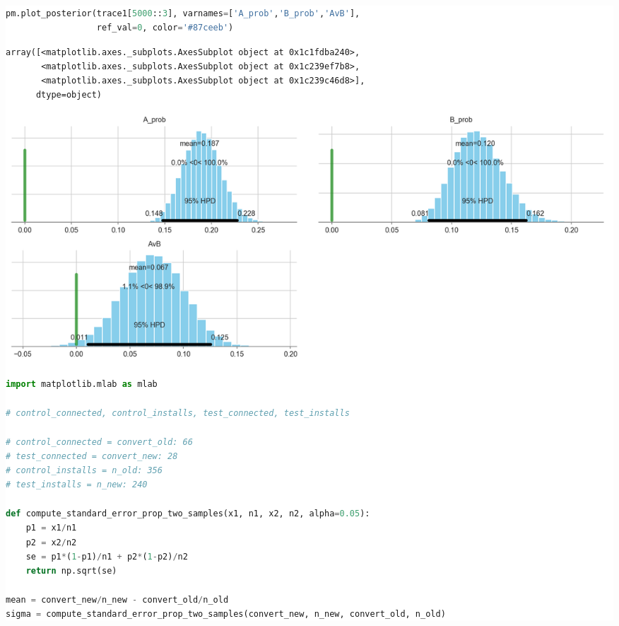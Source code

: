 

```python
pm.plot_posterior(trace1[5000::3], varnames=['A_prob','B_prob','AvB'],
                  ref_val=0, color='#87ceeb')
```




    array([<matplotlib.axes._subplots.AxesSubplot object at 0x1c1fdba240>,
           <matplotlib.axes._subplots.AxesSubplot object at 0x1c239ef7b8>,
           <matplotlib.axes._subplots.AxesSubplot object at 0x1c239c46d8>],
          dtype=object)




![png](frequentist-bayesian-ab-testing_files/frequentist-bayesian-ab-testing_61_1.png)



```python
import matplotlib.mlab as mlab

# control_connected, control_installs, test_connected, test_installs

# control_connected = convert_old: 66 
# test_connected = convert_new: 28 
# control_installs = n_old: 356 
# test_installs = n_new: 240

def compute_standard_error_prop_two_samples(x1, n1, x2, n2, alpha=0.05):
    p1 = x1/n1
    p2 = x2/n2    
    se = p1*(1-p1)/n1 + p2*(1-p2)/n2
    return np.sqrt(se)

mean = convert_new/n_new - convert_old/n_old
sigma = compute_standard_error_prop_two_samples(convert_new, n_new, convert_old, n_old)
```
